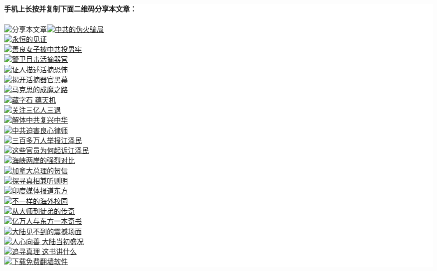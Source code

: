 <strong>手机上长按并复制下面二维码分享本文章：</strong><br><br><img src="https://chart.apis.google.com/chart?cht=qr&chs=240x240&choe=UTF-8&chld=M|2&chl=https://github.com/19920513/djy/blob/master/gb/17/2/12/n8803503.md%231" title="分享本文章"></td><td VALIGN=TOP><a href="https://github.com/19920513/djy/blob/master/gb/16/1/21/n4622075.md?dfh#1" target="_blank"><img src="https://raw.githubusercontent.com/19920513/djy/master/gb/300/wei-f1.jpg" title="中共的伪火骗局"  alt="中共的伪火骗局"></a><br><a href="https://github.com/19920513/www/blob/master/README.md?dfh#9" target="_blank"><img src="https://raw.githubusercontent.com/19920513/djy/master/gb/300/yong-h.jpg" title="永恒的见证"  alt="永恒的见证"></a><br><a href="https://github.com/19920513/djy/blob/master/gb/13/9/29/n3974789.md?dfh#1" target="_blank"><img src="https://raw.githubusercontent.com/19920513/djy/master/gb/300/shang-lnz.jpg" title="善良女子被中共投男牢"  alt="善良女子被中共投男牢"></a><br><a href="https://github.com/19920513/djy/blob/master/gb/16/3/16/n4663449.md?dfh#1" target="_blank"><img src="https://raw.githubusercontent.com/19920513/djy/master/gb/300/huo-z3.jpg" title="警卫目击活摘器官"  alt="警卫目击活摘器官"></a><br><a href="https://github.com/19920513/djy/blob/master/gb/16/8/7/n8177641.md?dfh#1" target="_blank"><img src="https://raw.githubusercontent.com/19920513/djy/master/gb/300/huo-z4.jpg" title="证人描述活摘恐怖"  alt="证人描述活摘恐怖"></a><br><a href="https://github.com/19920513/djy/blob/master/gb/10/4/19/n2881569.md?dfh#1" target="_blank"><img src="https://raw.githubusercontent.com/19920513/djy/master/gb/300/huo-z1.jpg" title="揭开活摘器官黑幕"  alt="揭开活摘器官黑幕"></a><br><a href="https://github.com/19920513/djy/blob/master/gb/10/11/7/n3077476.md?dfh#1" target="_blank"><img src="https://raw.githubusercontent.com/19920513/djy/master/gb/300/ma-ks.jpg" title="马克思的成魔之路"  alt="马克思的成魔之路"></a><br><a href="https://github.com/19920513/djy/blob/master/gb/14/6/9/n4173977.md?dfh#1" target="_blank"><img src="https://raw.githubusercontent.com/19920513/djy/master/gb/300/chang-zs.jpg" title="藏字石 蕴天机"  alt="藏字石 蕴天机"></a><br><a href="https://github.com/19920513/djy/blob/master/gb/18/5/10/n10381511.md?dfh#1" target="_blank"><img src="https://raw.githubusercontent.com/19920513/djy/master/gb/300/st1.jpg" title="关注三亿人三退"  alt="关注三亿人三退"></a><br><a href="https://github.com/19920513/djy/blob/master/gb/18/3/21/n10237682.md?dfh#1" target="_blank"><img src="https://raw.githubusercontent.com/19920513/djy/master/gb/300/jie-t.jpg" title="解体中共复兴中华"  alt="解体中共复兴中华"></a><br><a href="https://github.com/19920513/djy/blob/master/gb/9/2/9/n2422991.md?dfh#1" target="_blank"><img src="https://raw.githubusercontent.com/19920513/djy/master/gb/300/gao-zs.jpg" title="中共迫害良心律师"  alt="中共迫害良心律师"></a><br><a href="https://github.com/19920513/djy/blob/master/gb/18/12/9/n10900044.md?dfh#1" target="_blank"><img src="https://raw.githubusercontent.com/19920513/djy/master/gb/300/sj1.jpg" title="三百多万人举报江泽民"  alt="三百多万人举报江泽民"></a><br><a href="https://github.com/19920513/djy/blob/master/gb/18/8/28/n10672014.md?dfh#1" target="_blank"><img src="https://raw.githubusercontent.com/19920513/djy/master/gb/300/sj2.jpg" title="这些官员为何起诉江泽民"  alt="这些官员为何起诉江泽民"></a><br><a href="https://github.com/19920513/djy/blob/master/gb/8/12/18/n2367165.md?dfh#1" target="_blank"><img src="https://raw.githubusercontent.com/19920513/djy/master/gb/300/liangan.jpg" title="海峡两岸的强烈对比"  alt="海峡两岸的强烈对比"></a><br><a href="https://github.com/19920513/djy/blob/master/gb/15/12/10/n4593139.md?dfh#1" target="_blank"><img src="https://raw.githubusercontent.com/19920513/djy/master/gb/300/jia-ndzl.jpg" title="加拿大总理的贺信"  alt="加拿大总理的贺信"></a><br><a href="https://github.com/19920513/djy/blob/master/gb/11/6/17/n3289382.md?dfh#1" target="_blank"><img src="https://raw.githubusercontent.com/19920513/djy/master/gb/300/xiao-wd.jpg" title="探寻真相兼听则明"  alt="探寻真相兼听则明"></a><br><a href="https://github.com/19920513/djy/blob/master/gb/18/10/27/n10812623.md?dfh#1" target="_blank"><img src="https://raw.githubusercontent.com/19920513/djy/master/gb/300/yindu.jpg" title="印度媒体报道东方"  alt="印度媒体报道东方"></a><br><a href="https://github.com/19920513/djy/blob/master/gb/18/6/9/n10469652.md?dfh#1" target="_blank"><img src="https://raw.githubusercontent.com/19920513/djy/master/gb/300/xie-j.jpg" title="不一样的海外校园"  alt="不一样的海外校园"></a><br><a href="https://github.com/19920513/djy/blob/master/gb/7/4/5/n1669415.md?dfh#1" target="_blank"><img src="https://raw.githubusercontent.com/19920513/djy/master/gb/300/li-up.jpg" title="从大师到徒弟的传奇"  alt="从大师到徒弟的传奇"></a><br><a href="https://github.com/19920513/djy/blob/master/gb/17/5/26/n9191512.md?dfh#1" target="_blank"><img src="https://raw.githubusercontent.com/19920513/djy/master/gb/300/zfl2.jpg" title="亿万人与东方一本奇书"  alt="亿万人与东方一本奇书"></a><br><a href="https://github.com/19920513/djy/blob/master/gb/13/11/27/n4020290.md?dfh#1" target="_blank"><img src="https://raw.githubusercontent.com/19920513/djy/master/gb/300/zhen-h.jpg" title="大陆见不到的震撼场面"  alt="大陆见不到的震撼场面"></a><br><a href="https://github.com/19920513/djy/blob/master/gb/15/7/17/n4482910.md?dfh#1" target="_blank"><img src="https://raw.githubusercontent.com/19920513/djy/master/gb/300/dalu-sk.jpg" title="人心向善 大陆当初盛况"  alt="人心向善 大陆当初盛况"></a><br><a href="https://github.com/19920513/djy/blob/master/gb/19/1/5/n10955468.md?dfh#1" target="_blank"><img src="https://raw.githubusercontent.com/19920513/djy/master/gb/300/zfl1.jpg" title="追寻真理 这书讲什么"  alt="追寻真理 这书讲什么"></a><br><a href="https://github.com/19920513/www/blob/master/README.md?dfh#1" target="_blank"><img src="https://raw.githubusercontent.com/19920513/djy/master/gb/300/fq1.jpg" title="下载免费翻墙软件"  alt="下载免费翻墙软件"></a><br></td></tr></table>
